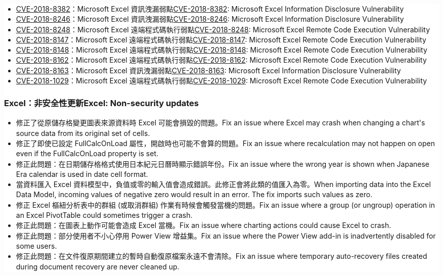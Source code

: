 -   <span data-ttu-id="36d1b-224">[CVE-2018-8382](https://portal.msrc.microsoft.com/zh-TW/security-guidance/advisory/CVE-2018-8382)：Microsoft Excel 資訊洩漏弱點</span><span class="sxs-lookup"><span data-stu-id="36d1b-224">[CVE-2018-8382](https://portal.msrc.microsoft.com/zh-TW/security-guidance/advisory/CVE-2018-8382): Microsoft Excel Information Disclosure Vulnerability</span></span>
-   <span data-ttu-id="36d1b-225">[CVE-2018-8246](https://portal.msrc.microsoft.com/zh-TW/security-guidance/advisory/CVE-2018-8246)：Microsoft Excel 資訊洩漏弱點</span><span class="sxs-lookup"><span data-stu-id="36d1b-225">[CVE-2018-8246](https://portal.msrc.microsoft.com/zh-TW/security-guidance/advisory/CVE-2018-8246): Microsoft Excel Information Disclosure Vulnerability</span></span>
-   <span data-ttu-id="36d1b-226">[CVE-2018-8248](https://portal.msrc.microsoft.com/zh-TW/security-guidance/advisory/CVE-2018-8248)：Microsoft Excel 遠端程式碼執行弱點</span><span class="sxs-lookup"><span data-stu-id="36d1b-226">[CVE-2018-8248](https://portal.msrc.microsoft.com/zh-TW/security-guidance/advisory/CVE-2018-8248): Microsoft Excel Remote Code Execution Vulnerability</span></span>
-   <span data-ttu-id="36d1b-227">[CVE-2018-8147](https://portal.msrc.microsoft.com/zh-TW/security-guidance/advisory/CVE-2018-8147)：Microsoft Excel 遠端程式碼執行弱點</span><span class="sxs-lookup"><span data-stu-id="36d1b-227">[CVE-2018-8147](https://portal.msrc.microsoft.com/zh-TW/security-guidance/advisory/CVE-2018-8147): Microsoft Excel Remote Code Execution Vulnerability</span></span>
-   <span data-ttu-id="36d1b-228">[CVE-2018-8148](https://portal.msrc.microsoft.com/zh-TW/security-guidance/advisory/CVE-2018-8148)：Microsoft Excel 遠端程式碼執行弱點</span><span class="sxs-lookup"><span data-stu-id="36d1b-228">[CVE-2018-8148](https://portal.msrc.microsoft.com/zh-TW/security-guidance/advisory/CVE-2018-8148): Microsoft Excel Remote Code Execution Vulnerability</span></span>
-   <span data-ttu-id="36d1b-229">[CVE-2018-8162](https://portal.msrc.microsoft.com/zh-TW/security-guidance/advisory/CVE-2018-8162)：Microsoft Excel 遠端程式碼執行弱點</span><span class="sxs-lookup"><span data-stu-id="36d1b-229">[CVE-2018-8162](https://portal.msrc.microsoft.com/zh-TW/security-guidance/advisory/CVE-2018-8162): Microsoft Excel Remote Code Execution Vulnerability</span></span>
-   <span data-ttu-id="36d1b-230">[CVE-2018-8163](https://portal.msrc.microsoft.com/zh-TW/security-guidance/advisory/CVE-2018-8163)：Microsoft Excel 資訊洩漏弱點</span><span class="sxs-lookup"><span data-stu-id="36d1b-230">[CVE-2018-8163](https://portal.msrc.microsoft.com/zh-TW/security-guidance/advisory/CVE-2018-8163): Microsoft Excel Information Disclosure Vulnerability</span></span>
-   <span data-ttu-id="36d1b-231">[CVE-2018-1029](https://portal.msrc.microsoft.com/zh-TW/security-guidance/advisory/CVE-2018-1029)：Microsoft Excel 遠端程式碼執行弱點</span><span class="sxs-lookup"><span data-stu-id="36d1b-231">[CVE-2018-1029](https://portal.msrc.microsoft.com/zh-TW/security-guidance/advisory/CVE-2018-1029): Microsoft Excel Remote Code Execution Vulnerability</span></span>

### <a name="excel-non-security-updates"></a><span data-ttu-id="36d1b-232">Excel：非安全性更新</span><span class="sxs-lookup"><span data-stu-id="36d1b-232">Excel: Non-security updates</span></span>
-   <span data-ttu-id="36d1b-233">修正了從原儲存格變更圖表來源資料時 Excel 可能會損毀的問題。</span><span class="sxs-lookup"><span data-stu-id="36d1b-233">Fix an issue where Excel may crash when changing a chart's source data from its original set of cells.</span></span>
-   <span data-ttu-id="36d1b-234">修正了即使已設定 FullCalcOnLoad 屬性，開啟時也可能不會算的問題。</span><span class="sxs-lookup"><span data-stu-id="36d1b-234">Fix an issue where recalculation may not happen on open even if the FullCalcOnLoad property is set.</span></span>  
-   <span data-ttu-id="36d1b-235">修正此問題：在日期儲存格格式使用日本紀元日曆時顯示錯誤年份。</span><span class="sxs-lookup"><span data-stu-id="36d1b-235">Fix an issue where the wrong year is shown when Japanese Era calendar is used in date cell format.</span></span>
-   <span data-ttu-id="36d1b-p109">當資料匯入 Excel 資料模型中，負值或零的輸入值會造成錯誤。此修正會將此類的值匯入為零。</span><span class="sxs-lookup"><span data-stu-id="36d1b-p109">When importing data into the Excel Data Model, incoming values of negative zero would result in an error.  The fix imports such values as zero.</span></span>
-   <span data-ttu-id="36d1b-238">修正 Excel 樞紐分析表中的群組 (或取消群組) 作業有時候會觸發當機的問題。</span><span class="sxs-lookup"><span data-stu-id="36d1b-238">Fix an issue where a group (or ungroup) operation in an Excel PivotTable could sometimes trigger a crash.</span></span>
-   <span data-ttu-id="36d1b-239">修正此問題：在圖表上動作可能會造成 Excel 當機。</span><span class="sxs-lookup"><span data-stu-id="36d1b-239">Fix an issue where charting actions could cause Excel to crash.</span></span>
-   <span data-ttu-id="36d1b-240">修正此問題：部分使用者不小心停用 Power View 增益集。</span><span class="sxs-lookup"><span data-stu-id="36d1b-240">Fix an issue where the Power View add-in is inadvertently disabled for some users.</span></span>
-   <span data-ttu-id="36d1b-241">修正此問題：在文件復原期間建立的暫時自動復原檔案永遠不會清除。</span><span class="sxs-lookup"><span data-stu-id="36d1b-241">Fix an issue where temporary auto-recovery files created during document recovery are never cleaned up.</span></span>